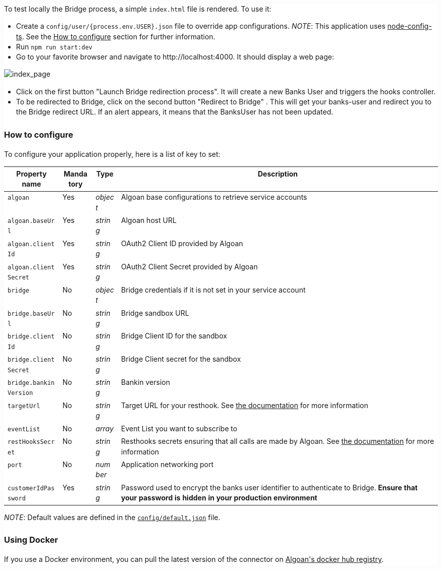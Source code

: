 To test locally the Bridge process, a simple `index.html` file is rendered. To use it:

- Create a `config/user/{process.env.USER}.json` file to override app configurations. _NOTE_: This application uses [node-config-ts](https://github.com/tusharmath/node-config-ts). See the [How to configure](#how-to-configure) section for further information.
- Run `npm run start:dev`
- Go to your favorite browser and navigate to http://localhost:4000. It should display a web page: 

![index_page](assets/index-page.png)

- Click on the first button "Launch Bridge redirection process". It will create a new Banks User and triggers the hooks controller.
- To be redirected to Bridge, click on the second button "Redirect to Bridge" . This will get your banks-user and redirect you to the Bridge redirect URL. If an alert appears, it means that the BanksUser has not been updated.

### How to configure

To configure your application properly, here is a list of key to set:

| Property name | Mandatory | Type | Description |
|-|-|-|-|
| `algoan` | Yes | _object_ | Algoan base configurations to retrieve service accounts |
| `algoan.baseUrl` | Yes | _string_ | Algoan host URL |
| `algoan.clientId` | Yes | _string_ | OAuth2 Client ID provided by Algoan |
| `algoan.clientSecret` | Yes | _string_ | OAuth2 Client Secret provided by Algoan |
| `bridge` | No | _object_| Bridge credentials if it is not set in your service account |
| `bridge.baseUrl` | No | _string_ | Bridge sandbox URL |
| `bridge.clientId` | No | _string_ | Bridge Client ID for the sandbox |
| `bridge.clientSecret` | No | _string_ | Bridge Client secret for the sandbox |
| `bridge.bankinVersion` | No | _string_ | Bankin version |
| `targetUrl` | No | _string_ | Target URL for your resthook. See [the documentation](https://developers.algoan.com/public/docs/algoan_documentation/resthooks_and_events/resthooks.html#managing-your-resthook) for more information |
| `eventList` | No | _array<string>_ | Event List you want to subscribe to |
| `restHooksSecret` | No | _string_ | Resthooks secrets ensuring that all calls are made by Algoan. See [the documentation](https://developers.algoan.com/public/docs/algoan_documentation/resthooks_and_events/resthooks.html#validating-resthook-events) for more information |
| `port` | No | _number_ | Application networking port |
| `customerIdPassword` | Yes | _string_ | Password used to encrypt the banks user identifier to authenticate to Bridge. **Ensure that your password is hidden in your production environment** |

_NOTE_: Default values are defined in the [`config/default.json`](./config/default.json) file.

### Using Docker

If you use a Docker environment, you can pull the latest version of the connector on [Algoan's docker hub registry](https://hub.docker.com/u/algoan).
